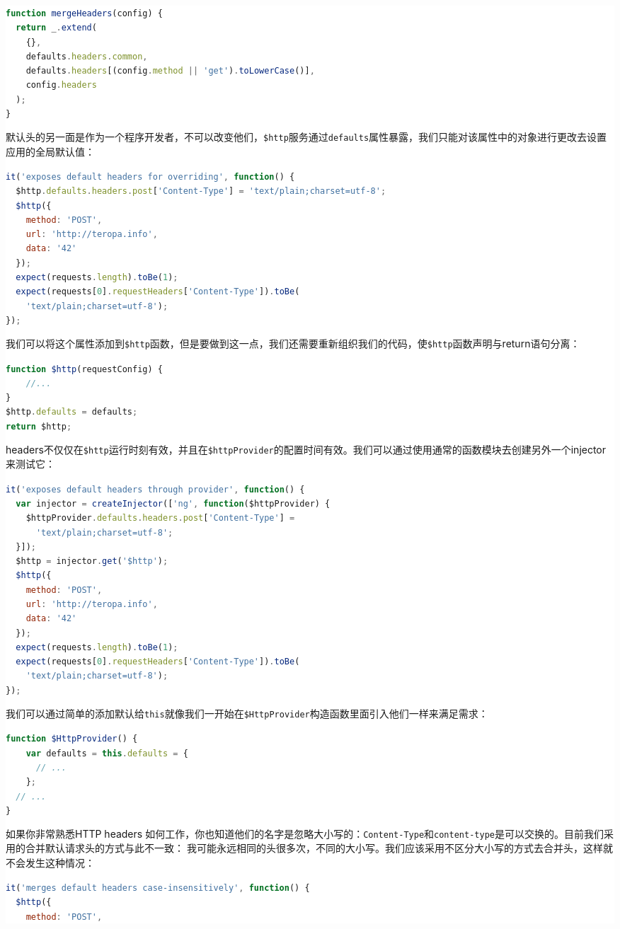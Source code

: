 ```js
function mergeHeaders(config) {
  return _.extend(
    {},
    defaults.headers.common,
    defaults.headers[(config.method || 'get').toLowerCase()],
    config.headers
  );
}
```
默认头的另一面是作为一个程序开发者，不可以改变他们，`$http`服务通过`defaults`属性暴露，我们只能对该属性中的对象进行更改去设置应用的全局默认值：
```js
it('exposes default headers for overriding', function() {
  $http.defaults.headers.post['Content-Type'] = 'text/plain;charset=utf-8';
  $http({
    method: 'POST',
    url: 'http://teropa.info',
    data: '42'
  });
  expect(requests.length).toBe(1);
  expect(requests[0].requestHeaders['Content-Type']).toBe(
    'text/plain;charset=utf-8');
});
```
我们可以将这个属性添加到`$http`函数，但是要做到这一点，我们还需要重新组织我们的代码，使`$http`函数声明与return语句分离：
```js
function $http(requestConfig) {
	//...
}
$http.defaults = defaults;
return $http;
```
headers不仅仅在`$http`运行时刻有效，并且在`$httpProvider`的配置时间有效。我们可以通过使用通常的函数模块去创建另外一个injector来测试它：
```js
it('exposes default headers through provider', function() {
  var injector = createInjector(['ng', function($httpProvider) {
    $httpProvider.defaults.headers.post['Content-Type'] =
      'text/plain;charset=utf-8';
  }]);
  $http = injector.get('$http');
  $http({
    method: 'POST',
    url: 'http://teropa.info',
    data: '42'
  });
  expect(requests.length).toBe(1);
  expect(requests[0].requestHeaders['Content-Type']).toBe(
    'text/plain;charset=utf-8');
});
```
我们可以通过简单的添加默认给`this`就像我们一开始在`$HttpProvider`构造函数里面引入他们一样来满足需求：
```js
function $HttpProvider() {
    var defaults = this.defaults = {
      // ...
    };
  // ...
}
```
如果你非常熟悉HTTP headers 如何工作，你也知道他们的名字是忽略大小写的：`Content-Type`和`content-type`是可以交换的。目前我们采用的合并默认请求头的方式与此不一致：
我可能永远相同的头很多次，不同的大小写。我们应该采用不区分大小写的方式去合并头，这样就不会发生这种情况：
```js
it('merges default headers case-insensitively', function() {
  $http({
    method: 'POST',
```